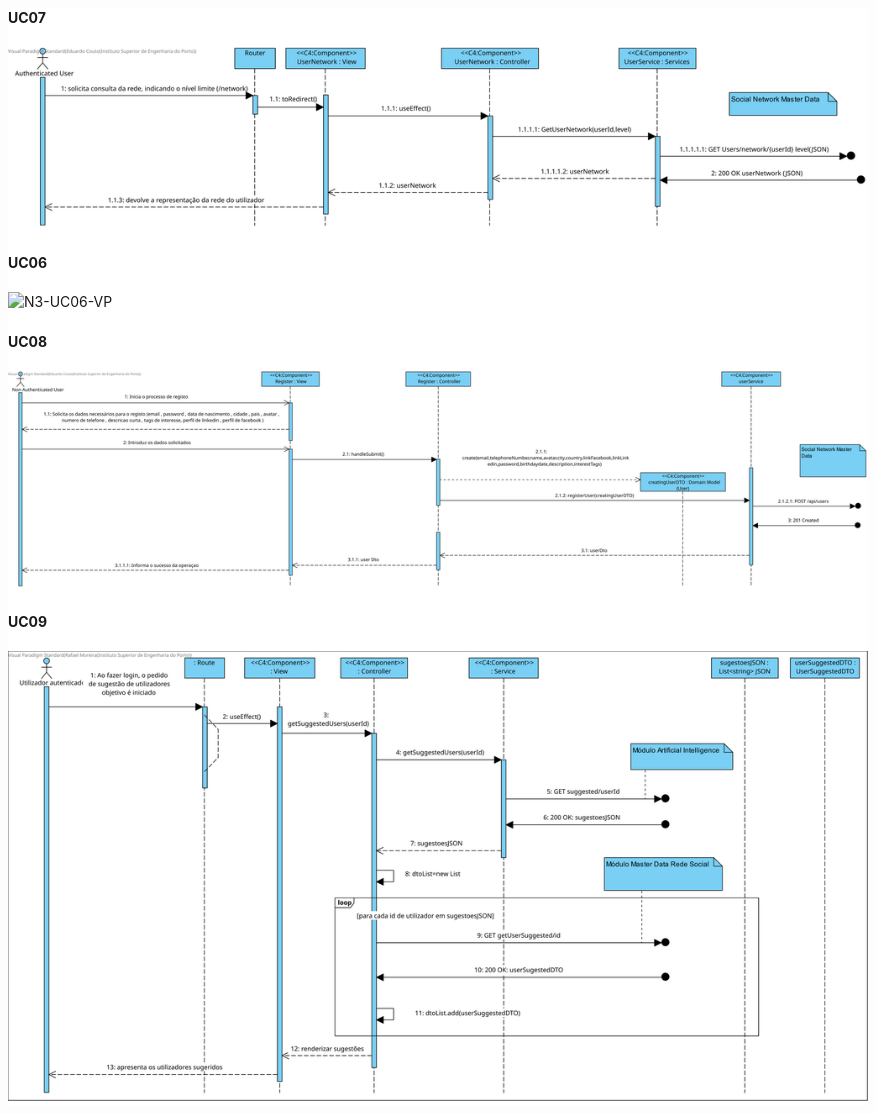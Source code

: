 #### UC07

![N3-UC07-VP](diagramas/nivel3/UI/UCs/N3-UC7-SPA.svg)

#### UC06

![N3-UC06-VP](diagramas/nivel3/UI/UCs/UC06-VP.svg)

#### UC08

![N3-UC08-VP](diagramas/nivel3/UI/UCs/N3-US08-SPA-VP.svg)

#### UC09

![N3-UC09-VP](diagramas/nivel3/UI/UCs/UC09-VP.svg)
